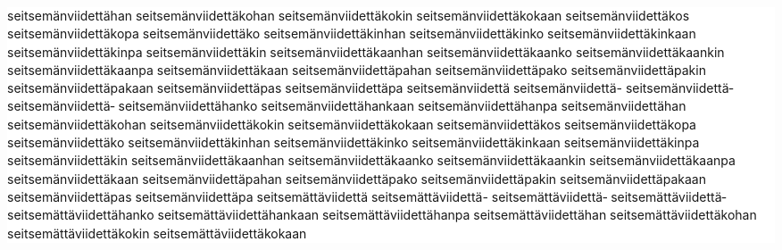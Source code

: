 seitsemänviidettähan
seitsemänviidettäkohan
seitsemänviidettäkokin
seitsemänviidettäkokaan
seitsemänviidettäkos
seitsemänviidettäkopa
seitsemänviidettäko
seitsemänviidettäkinhan
seitsemänviidettäkinko
seitsemänviidettäkinkaan
seitsemänviidettäkinpa
seitsemänviidettäkin
seitsemänviidettäkaanhan
seitsemänviidettäkaanko
seitsemänviidettäkaankin
seitsemänviidettäkaanpa
seitsemänviidettäkaan
seitsemänviidettäpahan
seitsemänviidettäpako
seitsemänviidettäpakin
seitsemänviidettäpakaan
seitsemänviidettäpas
seitsemänviidettäpa
seitsemänviidettä
seitsemänviidettä-
seitsemänviidettä‐
seitsemänviidettä‑
seitsemänviidettähanko
seitsemänviidettähankaan
seitsemänviidettähanpa
seitsemänviidettähan
seitsemänviidettäkohan
seitsemänviidettäkokin
seitsemänviidettäkokaan
seitsemänviidettäkos
seitsemänviidettäkopa
seitsemänviidettäko
seitsemänviidettäkinhan
seitsemänviidettäkinko
seitsemänviidettäkinkaan
seitsemänviidettäkinpa
seitsemänviidettäkin
seitsemänviidettäkaanhan
seitsemänviidettäkaanko
seitsemänviidettäkaankin
seitsemänviidettäkaanpa
seitsemänviidettäkaan
seitsemänviidettäpahan
seitsemänviidettäpako
seitsemänviidettäpakin
seitsemänviidettäpakaan
seitsemänviidettäpas
seitsemänviidettäpa
seitsemättäviidettä
seitsemättäviidettä-
seitsemättäviidettä‐
seitsemättäviidettä‑
seitsemättäviidettähanko
seitsemättäviidettähankaan
seitsemättäviidettähanpa
seitsemättäviidettähan
seitsemättäviidettäkohan
seitsemättäviidettäkokin
seitsemättäviidettäkokaan